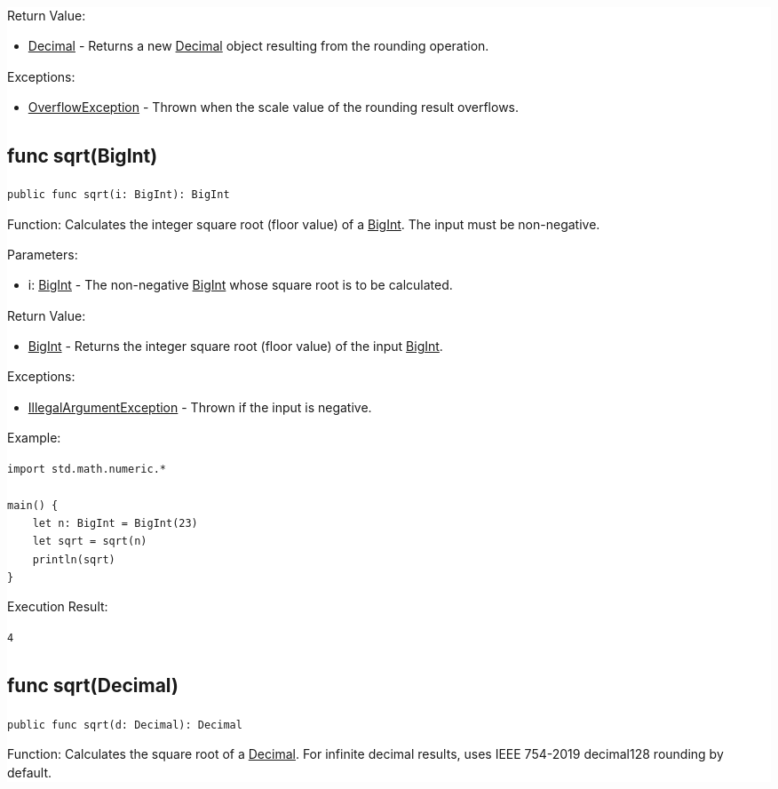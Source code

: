 Return Value:

- [Decimal](math_numeric_package_structs.md#struct-decimal) - Returns a new [Decimal](math_numeric_package_structs.md#struct-decimal) object resulting from the rounding operation.

Exceptions:

- [OverflowException](../../core/core_package_api/core_package_exceptions.md#class-overflowexception) - Thrown when the scale value of the rounding result overflows.

## func sqrt(BigInt)

```cangjie
public func sqrt(i: BigInt): BigInt
```

Function: Calculates the integer square root (floor value) of a [BigInt](math_numeric_package_structs.md#struct-bigint). The input must be non-negative.

Parameters:

- i: [BigInt](math_numeric_package_structs.md#struct-bigint) - The non-negative [BigInt](math_numeric_package_structs.md#struct-bigint) whose square root is to be calculated.

Return Value:

- [BigInt](math_numeric_package_structs.md#struct-bigint) - Returns the integer square root (floor value) of the input [BigInt](math_numeric_package_structs.md#struct-bigint).

Exceptions:

- [IllegalArgumentException](../../core/core_package_api/core_package_exceptions.md#class-illegalargumentexception) - Thrown if the input is negative.

Example:

```cangjie
import std.math.numeric.*

main() {
    let n: BigInt = BigInt(23)
    let sqrt = sqrt(n)
    println(sqrt)
}
```

Execution Result:

```text
4
```

## func sqrt(Decimal)

```cangjie
public func sqrt(d: Decimal): Decimal
```

Function: Calculates the square root of a [Decimal](math_numeric_package_structs.md#struct-decimal). For infinite decimal results, uses IEEE 754-2019 decimal128 rounding by default.
